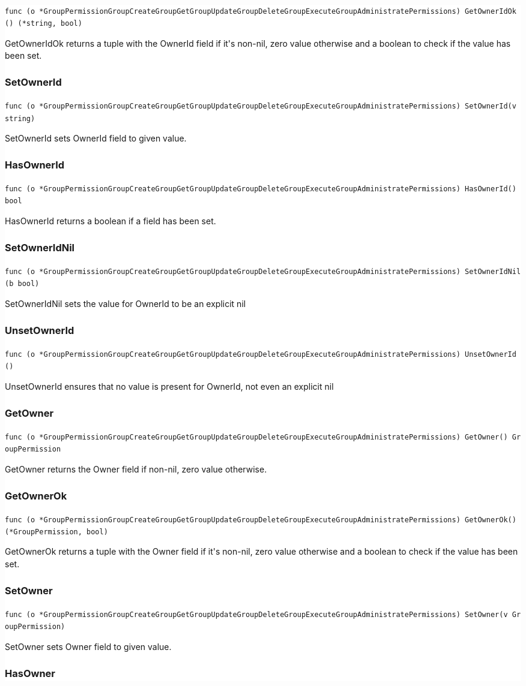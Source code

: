 `func (o *GroupPermissionGroupCreateGroupGetGroupUpdateGroupDeleteGroupExecuteGroupAdministratePermissions) GetOwnerIdOk() (*string, bool)`

GetOwnerIdOk returns a tuple with the OwnerId field if it's non-nil, zero value otherwise
and a boolean to check if the value has been set.

### SetOwnerId

`func (o *GroupPermissionGroupCreateGroupGetGroupUpdateGroupDeleteGroupExecuteGroupAdministratePermissions) SetOwnerId(v string)`

SetOwnerId sets OwnerId field to given value.

### HasOwnerId

`func (o *GroupPermissionGroupCreateGroupGetGroupUpdateGroupDeleteGroupExecuteGroupAdministratePermissions) HasOwnerId() bool`

HasOwnerId returns a boolean if a field has been set.

### SetOwnerIdNil

`func (o *GroupPermissionGroupCreateGroupGetGroupUpdateGroupDeleteGroupExecuteGroupAdministratePermissions) SetOwnerIdNil(b bool)`

 SetOwnerIdNil sets the value for OwnerId to be an explicit nil

### UnsetOwnerId
`func (o *GroupPermissionGroupCreateGroupGetGroupUpdateGroupDeleteGroupExecuteGroupAdministratePermissions) UnsetOwnerId()`

UnsetOwnerId ensures that no value is present for OwnerId, not even an explicit nil
### GetOwner

`func (o *GroupPermissionGroupCreateGroupGetGroupUpdateGroupDeleteGroupExecuteGroupAdministratePermissions) GetOwner() GroupPermission`

GetOwner returns the Owner field if non-nil, zero value otherwise.

### GetOwnerOk

`func (o *GroupPermissionGroupCreateGroupGetGroupUpdateGroupDeleteGroupExecuteGroupAdministratePermissions) GetOwnerOk() (*GroupPermission, bool)`

GetOwnerOk returns a tuple with the Owner field if it's non-nil, zero value otherwise
and a boolean to check if the value has been set.

### SetOwner

`func (o *GroupPermissionGroupCreateGroupGetGroupUpdateGroupDeleteGroupExecuteGroupAdministratePermissions) SetOwner(v GroupPermission)`

SetOwner sets Owner field to given value.

### HasOwner
